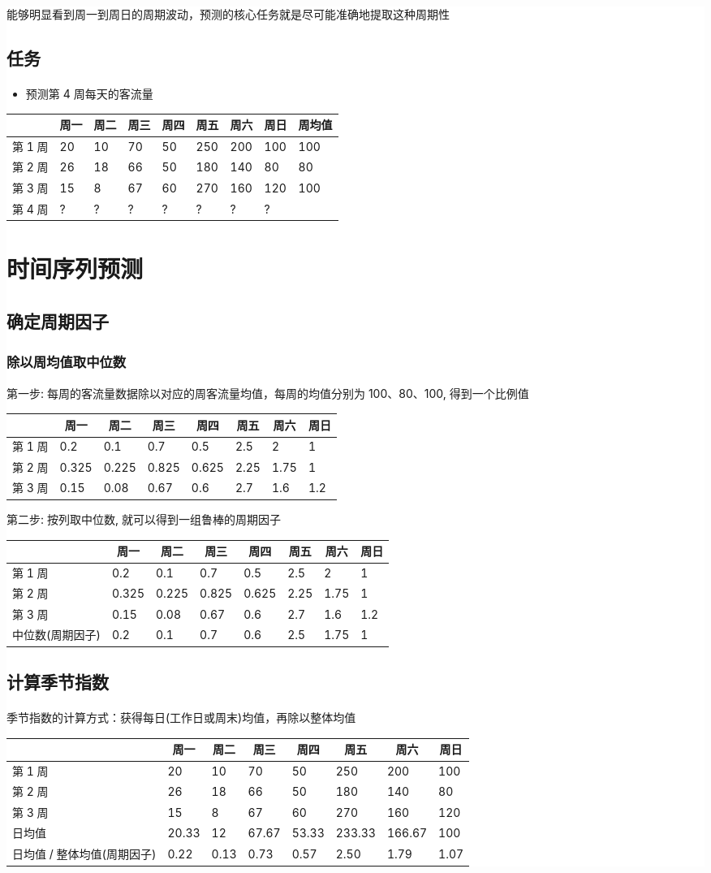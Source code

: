 能够明显看到周一到周日的周期波动，预测的核心任务就是尽可能准确地提取这种周期性

## 任务

* 预测第 4 周每天的客流量

|        | 周一 | 周二 | 周三 | 周四 | 周五 | 周六 | 周日 | 周均值 |
|--------|------|------|------|------|------|------|------|--------|
| 第 1 周 | 20   | 10   | 70   | 50   | 250  | 200  | 100  | 100    |
| 第 2 周 | 26   | 18   | 66   | 50   | 180  | 140  | 80   | 80     |
| 第 3 周 | 15   | 8    | 67   | 60   | 270  | 160  | 120  | 100    |
| 第 4 周 | ?   | ?     | ?    | ?    | ?    | ?    | ?    |        |

# 时间序列预测

## 确定周期因子

### 除以周均值取中位数

第一步: 每周的客流量数据除以对应的周客流量均值，每周的均值分别为 100、80、100, 得到一个比例值

|       | 周一  | 周二  | 周三  | 周四  | 周五 | 周六 | 周日 |
|-------|------|------|------|------|------|------|------|
| 第 1 周  | 0.2   | 0.1   | 0.7   | 0.5   | 2.5  | 2    | 1    |
| 第 2 周  | 0.325 | 0.225 | 0.825 | 0.625 | 2.25 | 1.75 | 1    |
| 第 3 周  | 0.15  | 0.08  | 0.67  | 0.6   | 2.7  | 1.6  | 1.2  |

第二步: 按列取中位数, 就可以得到一组鲁棒的周期因子

|       | 周一  | 周二  | 周三  | 周四  | 周五 | 周六 | 周日 |
|-------|------|------|------|------|------|------|------|
| 第 1 周  | 0.2   | 0.1   | 0.7   | 0.5   | 2.5  | 2    | 1    |
| 第 2 周  | 0.325 | 0.225 | 0.825 | 0.625 | 2.25 | 1.75 | 1    |
| 第 3 周  | 0.15  | 0.08  | 0.67  | 0.6   | 2.7  | 1.6  | 1.2  |
| 中位数(周期因子) | 0.2   | 0.1   | 0.7   | 0.6   | 2.5  | 1.75 | 1    |

## 计算季节指数

季节指数的计算方式：获得每日(工作日或周末)均值，再除以整体均值

|                          | 周一  | 周二  | 周三  | 周四  | 周五 | 周六 | 周日 |
|--------------------------|------|------|------|------|------|------|------|
| 第 1 周                   | 20   | 10   | 70   | 50   | 250  | 200  | 100  |
| 第 2 周                   | 26   | 18   | 66   | 50   | 180  | 140  | 80   |
| 第 3 周                   | 15   | 8    | 67   | 60   | 270  | 160  | 120  |
| 日均值                    | 20.33 | 12  | 67.67 | 53.33 | 233.33  | 166.67 | 100    |
| 日均值 / 整体均值(周期因子)  | 0.22  | 0.13 | 0.73 | 0.57  | 2.50    | 1.79   | 1.07   |
